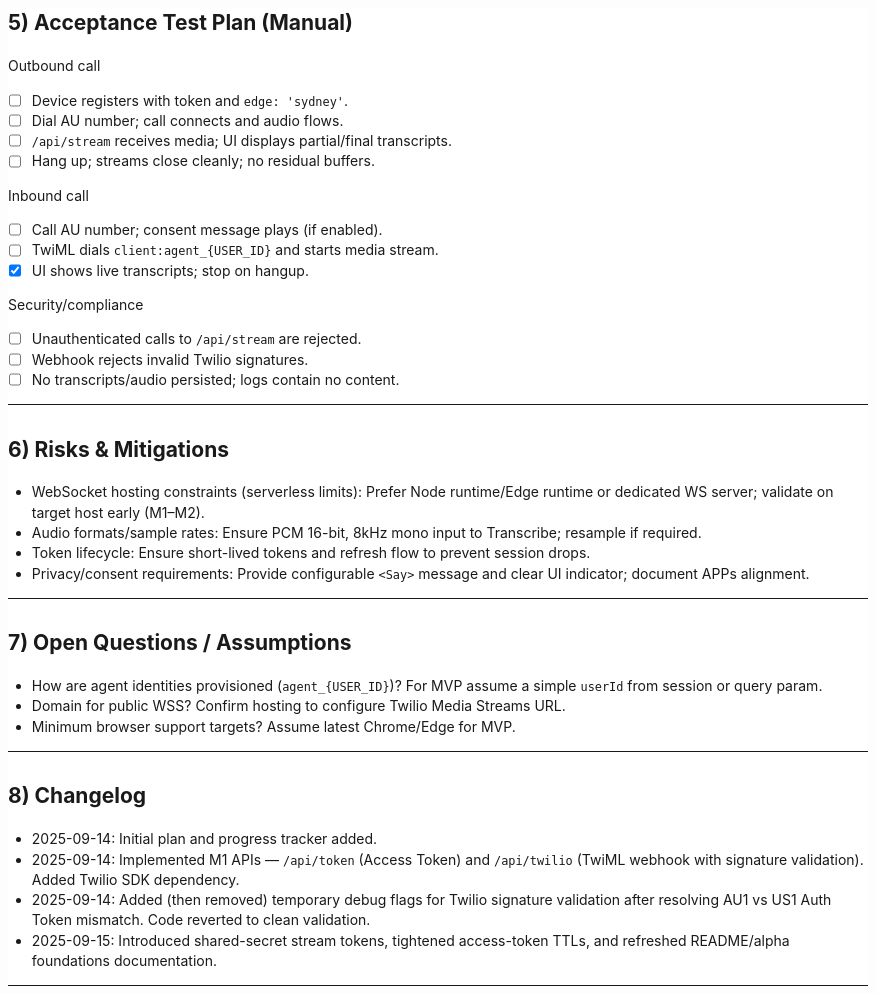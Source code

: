 
## 5) Acceptance Test Plan (Manual)

Outbound call
- [ ] Device registers with token and `edge: 'sydney'`.
- [ ] Dial AU number; call connects and audio flows.
- [ ] `/api/stream` receives media; UI displays partial/final transcripts.
- [ ] Hang up; streams close cleanly; no residual buffers.

Inbound call
- [ ] Call AU number; consent message plays (if enabled).
- [ ] TwiML dials `client:agent_{USER_ID}` and starts media stream.
- [x] UI shows live transcripts; stop on hangup.

Security/compliance
- [ ] Unauthenticated calls to `/api/stream` are rejected.
- [ ] Webhook rejects invalid Twilio signatures.
- [ ] No transcripts/audio persisted; logs contain no content.

---

## 6) Risks & Mitigations

- WebSocket hosting constraints (serverless limits): Prefer Node runtime/Edge runtime or dedicated WS server; validate on target host early (M1–M2).
- Audio formats/sample rates: Ensure PCM 16-bit, 8kHz mono input to Transcribe; resample if required.
- Token lifecycle: Ensure short-lived tokens and refresh flow to prevent session drops.
- Privacy/consent requirements: Provide configurable `<Say>` message and clear UI indicator; document APPs alignment.

---

## 7) Open Questions / Assumptions

- How are agent identities provisioned (`agent_{USER_ID}`)? For MVP assume a simple `userId` from session or query param.
- Domain for public WSS? Confirm hosting to configure Twilio Media Streams URL.
- Minimum browser support targets? Assume latest Chrome/Edge for MVP.

---

## 8) Changelog

- 2025-09-14: Initial plan and progress tracker added.
- 2025-09-14: Implemented M1 APIs — `/api/token` (Access Token) and `/api/twilio` (TwiML webhook with signature validation). Added Twilio SDK dependency.
- 2025-09-14: Added (then removed) temporary debug flags for Twilio signature validation after resolving AU1 vs US1 Auth Token mismatch. Code reverted to clean validation.
- 2025-09-15: Introduced shared-secret stream tokens, tightened access-token TTLs, and refreshed README/alpha foundations documentation.

---